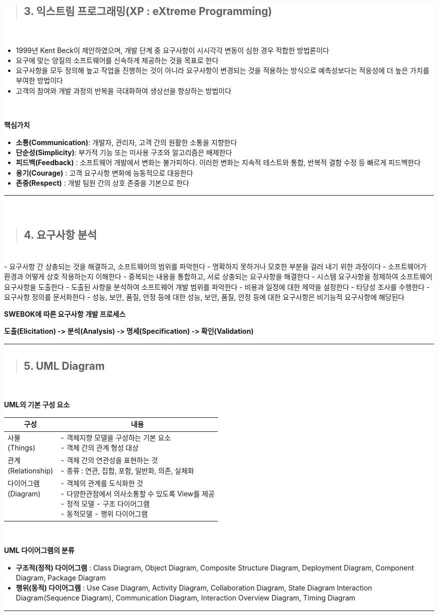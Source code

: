 
> ## 3. 익스트림 프로그래밍(XP : eXtreme Programming)
<br/>

- 1999년 Kent Beck이 제안하였으며, 개발 단계 중 요구사항이 시시각각 변동이 심한 경우 적합한 방법론이다
- 요구에 맞는 양질의 소프트웨어를 신속하게 제공하는 것을 목표로 한다
- 요구사항을 모두 정의해 높고 작업을 진행하는 것이 아니라 요구사항이 변경되는 것을 적용하는 방식으로 예측성보다는 적응성에 더 높은 가치를 부여한 방법이다
- 고객의 참여와 개발 과정의 반복을 극대화하여 생상선을 향상하는 방법이다
<br/>

**핵심가치**

- **소통(Communication)**: 개발자, 관리자, 고객 간의 원활한 소통을 지향한다
- **단순성(Simplicity)**: 부가적 기능 또는 미사용 구조와 알고리즘은 배제한다
- **피드백(Feedback)** : 소프트웨어 개발에서 변화는 불가피하다. 이러한 변화는 지속적 테스트와 통합, 반복적 결함 수정 등 빠르게 피드백한다
- **용기(Courage)** : 고객 요구사항 변화에 능동적으로 대응한다
- **존중(Respect)** : 개발 팀원 간의 상호 존중을 기본으로 한다
  
---
<br/>

> ## 4. 요구사항 분석

<br/>
- 요구사항 간 상충되는 것을 해결하고, 소프트웨어의 범위를 파악한다
- 명확하지 못하거나 모호한 부분을 걸러 내기 위한 과정이다
- 소프트웨어가 환경과 어떻게 상호 작용하는지 이해한다
- 중복되는 내용을 통합하고, 서로 상충되는 요구사항을 해결한다
- 시스템 요구사항을 정제하여 소프트웨어 요구사항을 도출한다
- 도출된 사항을 분석하여 소프트웨어 개발 범위를 파악한다
- 비용과 일정에 대한 제약을 설정한다
- 타당성 조사를 수행한다
- 요구사항 정의를 문서화한다
- 성능, 보안, 품질, 안정 등에 대한 성능, 보안, 품질, 안정 등에 대한 요구사항은 비기능적 요구사항에 해당된다
<br/>

**SWEBOK에 따른 요구사항 개발 프로세스**

**도출(Elicitation) -> 분석(Analysis) -> 명세(Specification) -> 확인(Validation)**

---

> ## 5. UML Diagram
<br/>

**UML의 기본 구성 요소**

| 구성                | 내용                                                                                               |
|-------------------|--------------------------------------------------------------------------------------------------|
|  사물<br/>(Things)  | - 객체지향 모델을 구성하는 기본 요소<br/>-  객체 간의 관계 형성 대상                                                      |
| 관계<br/>(Relationship) | - 객체 간의 연관성을 표현하는 것<br/>- 종류 : 연관, 집합, 포함, 일반화, 의존, 실체화                                          |
| 다이어그램<br/>(Diagram) | - 객체의 관계를 도식화한 것<br/>- 다양한관점에서 의사소통할 수 있도록 View를 제공<br/>- 정적 모델 - 구조 다이어그램<br/>- 동적모델 - 행위 다이어그램 |
<br/>

**UML 다이어그램의 분류**
<br/>
- **구조적(정적) 다이어그램** : Class Diagram, Object Diagram, Composite Structure Diagram, Deployment Diagram, Component Diagram, Package Diagram
- **행위(동적) 다이어그램** : Use Case Diagram, Activity Diagram, Collaboration Diagram, State Diagram Interaction Diagram(Sequence Diagram), Communication Diagram, Interaction Overview Diagram, Timing Diagram
  
---
